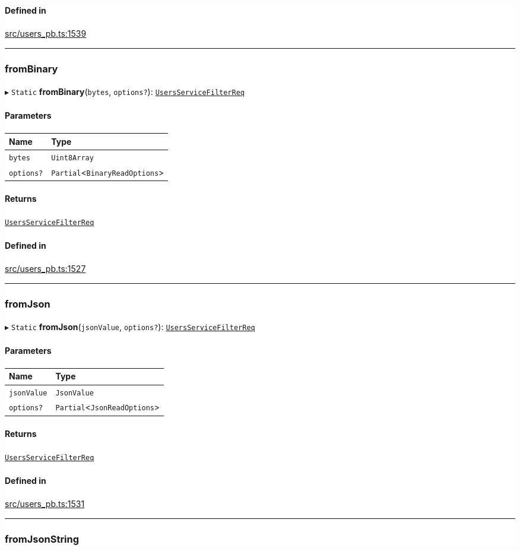 #### Defined in

[src/users_pb.ts:1539](https://github.com/Unaxiom/genesis-ts-sdk/blob/a265138/src/users_pb.ts#L1539)

___

### fromBinary

▸ `Static` **fromBinary**(`bytes`, `options?`): [`UsersServiceFilterReq`](UsersServiceFilterReq.md)

#### Parameters

| Name | Type |
| :------ | :------ |
| `bytes` | `Uint8Array` |
| `options?` | `Partial`<`BinaryReadOptions`\> |

#### Returns

[`UsersServiceFilterReq`](UsersServiceFilterReq.md)

#### Defined in

[src/users_pb.ts:1527](https://github.com/Unaxiom/genesis-ts-sdk/blob/a265138/src/users_pb.ts#L1527)

___

### fromJson

▸ `Static` **fromJson**(`jsonValue`, `options?`): [`UsersServiceFilterReq`](UsersServiceFilterReq.md)

#### Parameters

| Name | Type |
| :------ | :------ |
| `jsonValue` | `JsonValue` |
| `options?` | `Partial`<`JsonReadOptions`\> |

#### Returns

[`UsersServiceFilterReq`](UsersServiceFilterReq.md)

#### Defined in

[src/users_pb.ts:1531](https://github.com/Unaxiom/genesis-ts-sdk/blob/a265138/src/users_pb.ts#L1531)

___

### fromJsonString

